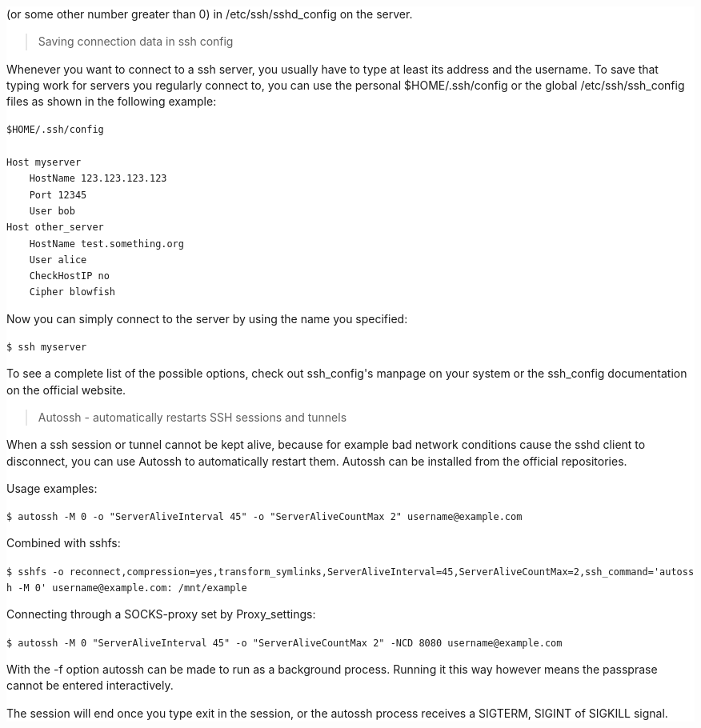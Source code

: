 (or some other number greater than 0) in /etc/ssh/sshd_config on the
server.

> Saving connection data in ssh config

Whenever you want to connect to a ssh server, you usually have to type
at least its address and the username. To save that typing work for
servers you regularly connect to, you can use the personal
$HOME/.ssh/config or the global /etc/ssh/ssh_config files as shown in
the following example:

    $HOME/.ssh/config

    Host myserver
        HostName 123.123.123.123
        Port 12345
        User bob
    Host other_server
        HostName test.something.org
        User alice
        CheckHostIP no
        Cipher blowfish

Now you can simply connect to the server by using the name you
specified:

    $ ssh myserver

To see a complete list of the possible options, check out ssh_config's
manpage on your system or the ssh_config documentation on the official
website.

> Autossh - automatically restarts SSH sessions and tunnels

When a ssh session or tunnel cannot be kept alive, because for example
bad network conditions cause the sshd client to disconnect, you can use
Autossh to automatically restart them. Autossh can be installed from the
official repositories.

Usage examples:

    $ autossh -M 0 -o "ServerAliveInterval 45" -o "ServerAliveCountMax 2" username@example.com

Combined with sshfs:

    $ sshfs -o reconnect,compression=yes,transform_symlinks,ServerAliveInterval=45,ServerAliveCountMax=2,ssh_command='autossh -M 0' username@example.com: /mnt/example 

Connecting through a SOCKS-proxy set by Proxy_settings:

    $ autossh -M 0 "ServerAliveInterval 45" -o "ServerAliveCountMax 2" -NCD 8080 username@example.com 

With the -f option autossh can be made to run as a background process.
Running it this way however means the passprase cannot be entered
interactively.

The session will end once you type exit in the session, or the autossh
process receives a SIGTERM, SIGINT of SIGKILL signal.
